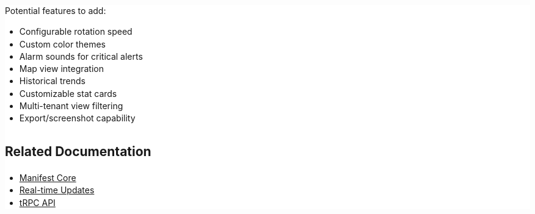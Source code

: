 Potential features to add:

- Configurable rotation speed
- Custom color themes
- Alarm sounds for critical alerts
- Map view integration
- Historical trends
- Customizable stat cards
- Multi-tenant view filtering
- Export/screenshot capability

## Related Documentation

- [Manifest Core](./manifest-core.md)
- [Real-time Updates](../src/server/ws/socket.ts)
- [tRPC API](../src/server/api/routers/manifest.ts)
